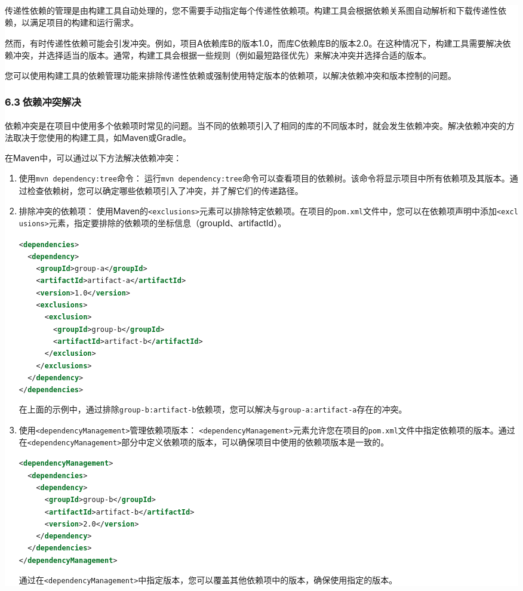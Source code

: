    传递性依赖的管理是由构建工具自动处理的，您不需要手动指定每个传递性依赖项。构建工具会根据依赖关系图自动解析和下载传递性依赖，以满足项目的构建和运行需求。

   然而，有时传递性依赖可能会引发冲突。例如，项目A依赖库B的版本1.0，而库C依赖库B的版本2.0。在这种情况下，构建工具需要解决依赖冲突，并选择适当的版本。通常，构建工具会根据一些规则（例如最短路径优先）来解决冲突并选择合适的版本。

   您可以使用构建工具的依赖管理功能来排除传递性依赖或强制使用特定版本的依赖项，以解决依赖冲突和版本控制的问题。



### 6.3 依赖冲突解决

依赖冲突是在项目中使用多个依赖项时常见的问题。当不同的依赖项引入了相同的库的不同版本时，就会发生依赖冲突。解决依赖冲突的方法取决于您使用的构建工具，如Maven或Gradle。

在Maven中，可以通过以下方法解决依赖冲突：

1. 使用`mvn dependency:tree`命令：
   运行`mvn dependency:tree`命令可以查看项目的依赖树。该命令将显示项目中所有依赖项及其版本。通过检查依赖树，您可以确定哪些依赖项引入了冲突，并了解它们的传递路径。

2. 排除冲突的依赖项：
   使用Maven的`<exclusions>`元素可以排除特定依赖项。在项目的`pom.xml`文件中，您可以在依赖项声明中添加`<exclusions>`元素，指定要排除的依赖项的坐标信息（groupId、artifactId）。

   ```xml
   <dependencies>
     <dependency>
       <groupId>group-a</groupId>
       <artifactId>artifact-a</artifactId>
       <version>1.0</version>
       <exclusions>
         <exclusion>
           <groupId>group-b</groupId>
           <artifactId>artifact-b</artifactId>
         </exclusion>
       </exclusions>
     </dependency>
   </dependencies>
   ```

   在上面的示例中，通过排除`group-b:artifact-b`依赖项，您可以解决与`group-a:artifact-a`存在的冲突。

3. 使用`<dependencyManagement>`管理依赖项版本：
   `<dependencyManagement>`元素允许您在项目的`pom.xml`文件中指定依赖项的版本。通过在`<dependencyManagement>`部分中定义依赖项的版本，可以确保项目中使用的依赖项版本是一致的。

   ```xml
   <dependencyManagement>
     <dependencies>
       <dependency>
         <groupId>group-b</groupId>
         <artifactId>artifact-b</artifactId>
         <version>2.0</version>
       </dependency>
     </dependencies>
   </dependencyManagement>
   ```

   通过在`<dependencyManagement>`中指定版本，您可以覆盖其他依赖项中的版本，确保使用指定的版本。

